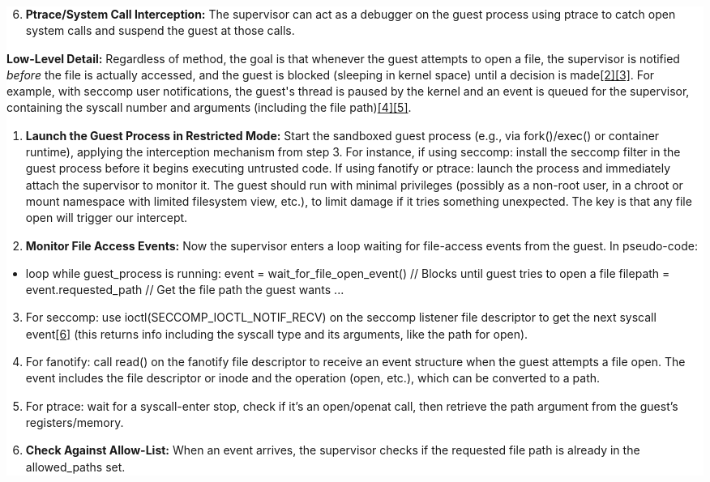 6. **Ptrace/System Call Interception:** The supervisor can act as a debugger on
   the guest process using ptrace to catch open system calls and suspend the guest
   at those calls.

**Low-Level Detail:** Regardless of method, the goal is that whenever the guest
attempts to open a file, the supervisor is notified _before_ the file is
actually accessed, and the guest is blocked (sleeping in kernel space) until a
decision is
made[\[2\]](https://man7.org/linux/man-pages/man2/seccomp_unotify.2.html#:~:text=the%20target%20is%20temporarily%20blocked,on%20the%20listening%20file%20descriptor)[\[3\]](https://unix.stackexchange.com/questions/390655/can-fanotify-modify-files-before-access-by-other-applications#:~:text=When%20you%27re%20getting%20permission%20events,that%20you%20may%20have%20modified). For example, with
seccomp user notifications, the guest's thread is paused by the kernel and an
event is queued for the supervisor, containing the syscall number and arguments
(including the file
path)[\[4\]](https://man7.org/linux/man-pages/man2/seccomp_unotify.2.html#:~:text=notification%20event%20is%20generated%20on,the%20listening%20file%20descriptor)[\[5\]](https://man7.org/linux/man-pages/man2/seccomp_unotify.2.html#:~:text=,in%20subsequent%20SECCOMP_IOCTL_NOTIF_ID_VALID%20and%20SECCOMP_IOCTL_NOTIF_SEND).

1. **Launch the Guest Process in Restricted Mode:**
   Start the sandboxed guest process (e.g., via fork()/exec() or container
   runtime), applying the interception mechanism from step 3\. For instance, if
   using seccomp: install the seccomp filter in the guest process before it begins
   executing untrusted code. If using fanotify or ptrace: launch the process and
   immediately attach the supervisor to monitor it. The guest should run with
   minimal privileges (possibly as a non-root user, in a chroot or mount namespace
   with limited filesystem view, etc.), to limit damage if it tries something
   unexpected. The key is that any file open will trigger our intercept.

2. **Monitor File Access Events:**
   Now the supervisor enters a loop waiting for file-access events from the
   guest. In pseudo-code:

- loop while guest_process is running:
  event \= wait_for_file_open_event() // Blocks until guest tries to open a
  file
  filepath \= event.requested_path // Get the file path the guest wants
  ...

3. For seccomp: use ioctl(SECCOMP_IOCTL_NOTIF_RECV) on the seccomp listener
   file descriptor to get the next syscall
   event[\[6\]](https://man7.org/linux/man-pages/man2/seccomp_unotify.2.html#:~:text=,NOTES%2C%20the%20file%20descriptor%20can) (this returns info including the
   syscall type and its arguments, like the path for open).

4. For fanotify: call read() on the fanotify file descriptor to receive an
   event structure when the guest attempts a file open. The event includes the
   file descriptor or inode and the operation (open, etc.), which can be converted
   to a path.

5. For ptrace: wait for a syscall-enter stop, check if it’s an open/openat
   call, then retrieve the path argument from the guest’s registers/memory.

6. **Check Against Allow-List:**
   When an event arrives, the supervisor checks if the requested file path is
   already in the allowed_paths set.
